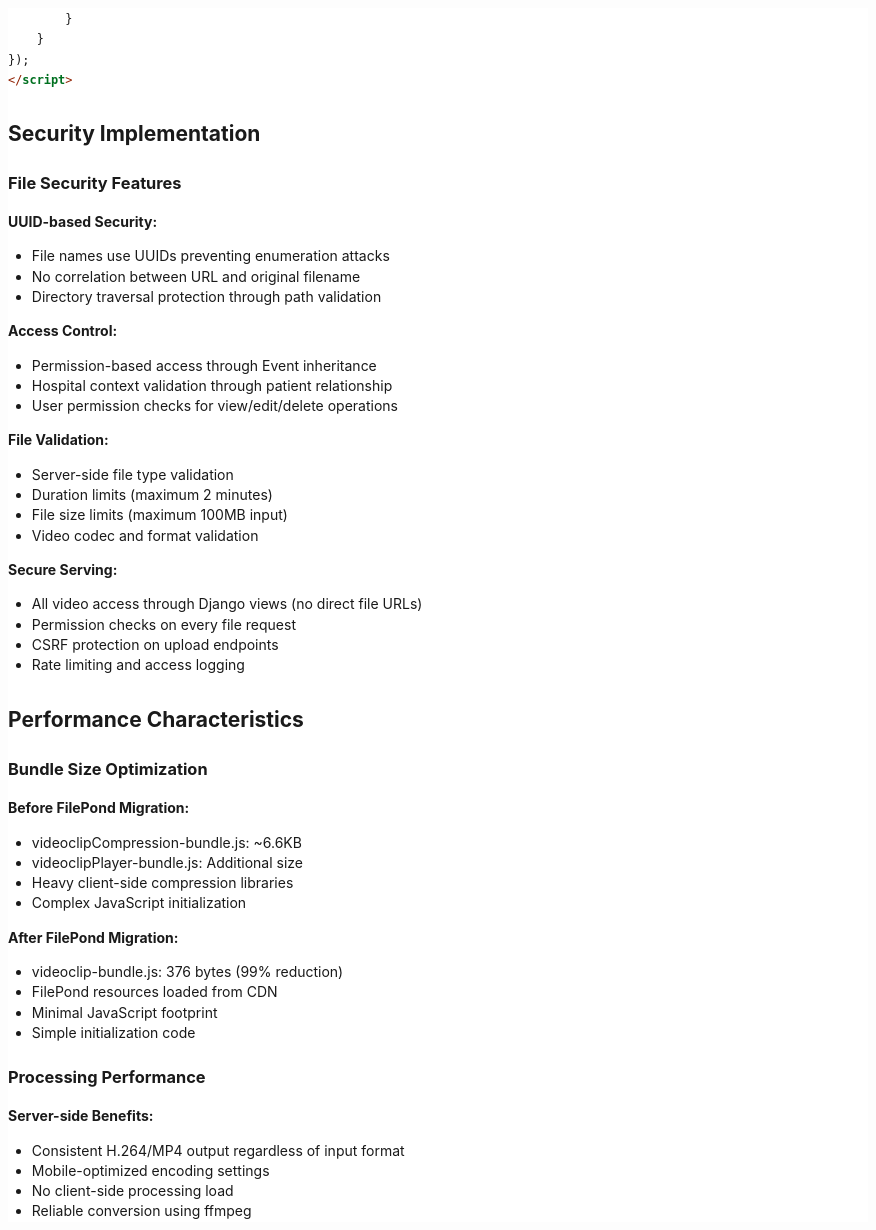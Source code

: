 ```html
        }
    }
});
</script>
```

## Security Implementation

### File Security Features

**UUID-based Security:**
- File names use UUIDs preventing enumeration attacks
- No correlation between URL and original filename
- Directory traversal protection through path validation

**Access Control:**
- Permission-based access through Event inheritance
- Hospital context validation through patient relationship
- User permission checks for view/edit/delete operations

**File Validation:**
- Server-side file type validation
- Duration limits (maximum 2 minutes)
- File size limits (maximum 100MB input)
- Video codec and format validation

**Secure Serving:**
- All video access through Django views (no direct file URLs)
- Permission checks on every file request
- CSRF protection on upload endpoints
- Rate limiting and access logging

## Performance Characteristics

### Bundle Size Optimization

**Before FilePond Migration:**
- videoclipCompression-bundle.js: ~6.6KB
- videoclipPlayer-bundle.js: Additional size
- Heavy client-side compression libraries
- Complex JavaScript initialization

**After FilePond Migration:**
- videoclip-bundle.js: 376 bytes (99% reduction)
- FilePond resources loaded from CDN
- Minimal JavaScript footprint
- Simple initialization code

### Processing Performance

**Server-side Benefits:**
- Consistent H.264/MP4 output regardless of input format
- Mobile-optimized encoding settings
- No client-side processing load
- Reliable conversion using ffmpeg
